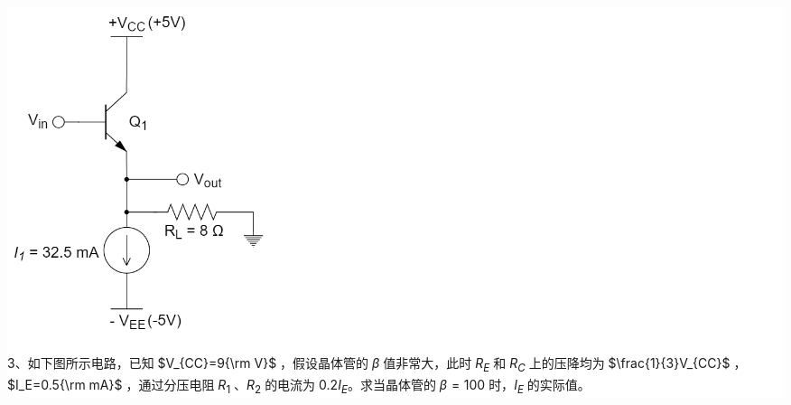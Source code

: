 <img src="./bjt.assets/8-3-2.png" alt="8-3-2" style="zoom:60%;" />



3、如下图所示电路，已知 $V_{CC}=9{\rm V}$ ，假设晶体管的 $\beta$ 值非常大，此时 $R_E$ 和 $R_C$ 上的压降均为 $\frac{1}{3}V_{CC}$ ，$I_E=0.5{\rm mA}$ ，通过分压电阻 $R_1$ 、$R_2$ 的电流为 $0.2I_E$。求当晶体管的 $\beta=100$ 时，$I_E$ 的实际值。
